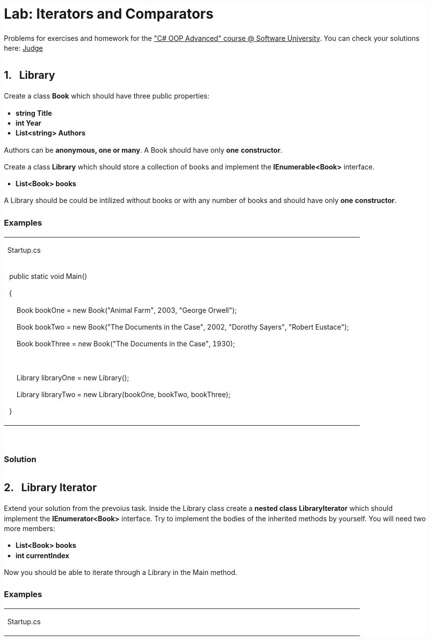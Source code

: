 <h1>Lab: Iterators and Comparators</h1>
<p>Problems for exercises and homework for the <a href="https://softuni.bg/courses/java-oop-advanced">"C# OOP Advanced" course @ Software University</a>. You can check your solutions here: <a href="https://judge.softuni.bg/Contests/707/Iterators-and-Comparators-Lab">Judge</a></p>
<h2>1.&nbsp;&nbsp; Library</h2>
<p>Create a class <strong>Book</strong> which should have three public properties:</p>
<ul>
<li><strong>string Title</strong></li>
<li><strong>int Year</strong></li>
<li><strong>List&lt;string&gt; Authors</strong></li>
</ul>
<p>Authors can be <strong>anonymous, one or many</strong>. A Book should have only <strong>one</strong> <strong>constructor</strong>.</p>
<p>Create a class <strong>Library</strong> which should store a collection of books and implement the <strong>IEnumerable&lt;Book&gt;</strong> interface.</p>
<ul>
<li><strong>List&lt;Book&gt;</strong><strong> books</strong></li>
</ul>
<p>A Library should be could be intilized without books or with any number of books and should have only <strong>one</strong> <strong>constructor</strong>.</p>
<h3>Examples</h3>
<table width="0">
<tbody>
<tr>
<td width="709">
<p>Startup.cs</p>
</td>
</tr>
<tr>
<td width="709">
<p>&nbsp;public static void Main()</p>
<p>&nbsp;{</p>
<p>&nbsp;&nbsp;&nbsp;&nbsp; Book bookOne = new Book("Animal Farm", 2003, "George Orwell");</p>
<p>&nbsp;&nbsp;&nbsp;&nbsp; Book bookTwo = new Book("The Documents in the Case", 2002, "Dorothy Sayers", "Robert Eustace");</p>
<p>&nbsp;&nbsp;&nbsp;&nbsp; Book bookThree = new Book("The Documents in the Case", 1930);</p>
<p>&nbsp;</p>
<p>&nbsp;&nbsp;&nbsp;&nbsp; Library libraryOne = new Library();</p>
<p>&nbsp;&nbsp;&nbsp;&nbsp; Library libraryTwo = new Library(bookOne, bookTwo, bookThree);</p>
<p>&nbsp;}</p>
</td>
</tr>
</tbody>
</table>
<p>&nbsp;</p>
<h3>Solution</h3>
<h2>2.&nbsp;&nbsp; Library Iterator</h2>
<p>Extend your solution from the prevoius task. Inside the Library class create a <strong>nested class</strong> <strong>LibraryIterator</strong> which should implement the <strong>IEnumerator&lt;Book&gt;</strong> interface. Try to implement the bodies of the inherited methods by yourself. You will need two more members:</p>
<ul>
<li><strong>List&lt;Book&gt; books</strong></li>
<li><strong>int currentIndex</strong></li>
</ul>
<p>Now you should be able to iterate through a Library in the Main method.</p>
<h3>Examples</h3>
<table width="0">
<tbody>
<tr>
<td width="709">
<p>Startup.cs</p>
</td>
</tr>